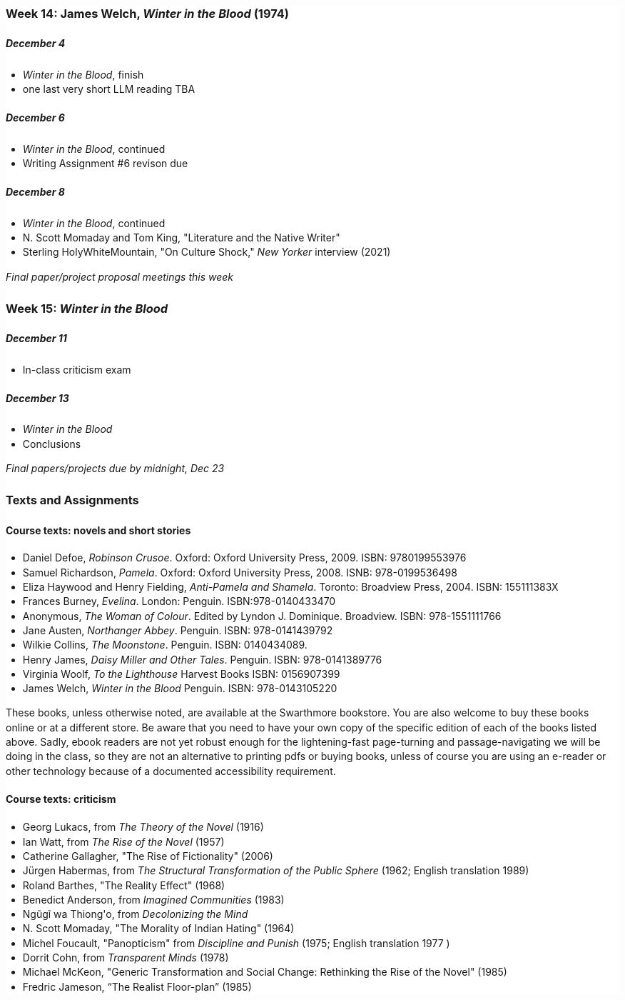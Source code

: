 ### Week 14: James Welch, *Winter in the Blood* (1974)

##### December 4
+ *Winter in the Blood*, finish
+ one last very short LLM reading TBA

##### December 6
+ *Winter in the Blood*, continued
+ Writing Assignment #6 revison due

##### December 8
+ *Winter in the Blood*, continued
+ N. Scott Momaday and Tom King, "Literature and the Native Writer"
+ Sterling HolyWhiteMountain, "On Culture Shock," *New Yorker* interview (2021)

*Final paper/project proposal meetings this week*

### Week 15: *Winter in the Blood*

##### December 11
+ In-class criticism exam

##### December 13
+ *Winter in the Blood*
+ Conclusions

*Final papers/projects due by midnight, Dec 23*

### Texts and Assignments

#### Course texts: novels and short stories
+ Daniel Defoe, *Robinson Crusoe*. Oxford: Oxford University Press, 2009.  ISBN: 9780199553976
+ Samuel Richardson, *Pamela*. Oxford: Oxford University Press, 2008. ISNB: 978-0199536498
+ Eliza Haywood and Henry Fielding, *Anti-Pamela and Shamela*. Toronto: Broadview Press, 2004. ISBN: 155111383X
+ Frances Burney, *Evelina*.  London: Penguin. ISBN:978-0140433470
+ Anonymous, *The Woman of Colour*. Edited by Lyndon J. Dominique. Broadview. ISBN: 978-1551111766
+ Jane Austen, *Northanger Abbey*. Penguin. ISBN: 978-0141439792
+ Wilkie Collins, *The Moonstone*. Penguin. ISBN: 0140434089.
+ Henry James, *Daisy Miller and Other Tales*. Penguin. ISBN: 978-0141389776
+ Virginia Woolf, *To the Lighthouse* Harvest Books ISBN: 0156907399
+ James Welch, *Winter in the Blood* Penguin. ISBN: ‎978-0143105220

These books, unless otherwise noted, are available at the Swarthmore bookstore. You are also welcome to buy these books online or at a different store. Be aware that you need to have your own copy of the specific edition of each of the books listed above. Sadly, ebook readers are not yet robust enough for the lightening-fast page-turning and passage-navigating we will be doing in the class, so they are not an alternative to printing pdfs or buying books, unless of course you are using an e-reader or other technology because of a documented accessibility requirement.

#### Course texts: criticism
+ Georg Lukacs, from *The Theory of the Novel* (1916)
+ Ian Watt, from *The Rise of the Novel* (1957)
+ Catherine Gallagher, "The Rise of Fictionality" (2006)
+ Jürgen Habermas, from *The Structural Transformation of the Public Sphere* (1962; English translation 1989)
+ Roland Barthes, "The Reality Effect" (1968)
+ Benedict Anderson, from *Imagined Communities* (1983)
+ Ngũgĩ wa Thiong'o, from *Decolonizing the Mind*
+ N. Scott Momaday, "The Morality of Indian Hating" (1964)
+ Michel Foucault, "Panopticism" from *Discipline and Punish* (1975; English translation 1977 )
+ Dorrit Cohn, from *Transparent Minds* (1978)
+ Michael McKeon, "Generic Transformation and Social Change: Rethinking the Rise of the Novel" (1985)
+ Fredric Jameson, “The Realist Floor-plan” (1985)